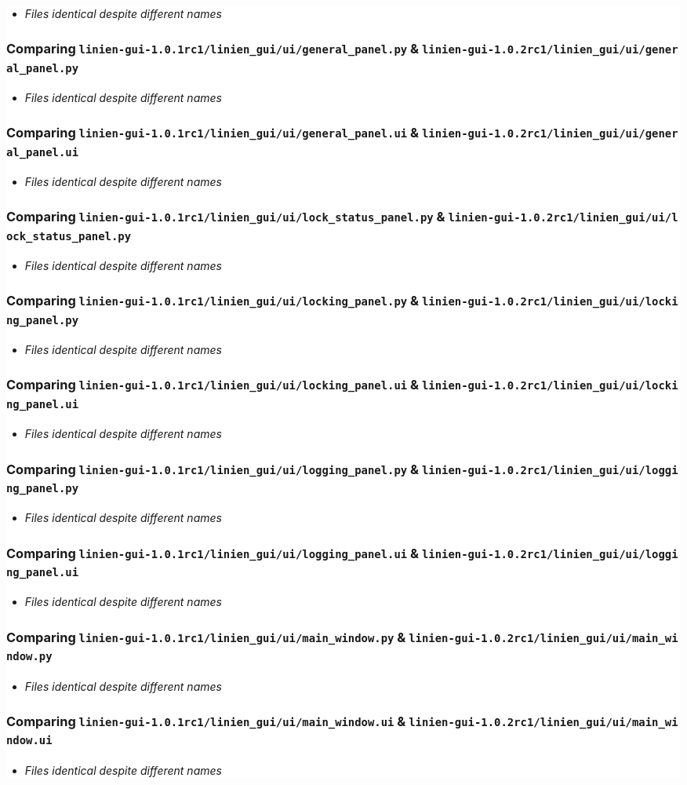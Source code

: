  * *Files identical despite different names*

### Comparing `linien-gui-1.0.1rc1/linien_gui/ui/general_panel.py` & `linien-gui-1.0.2rc1/linien_gui/ui/general_panel.py`

 * *Files identical despite different names*

### Comparing `linien-gui-1.0.1rc1/linien_gui/ui/general_panel.ui` & `linien-gui-1.0.2rc1/linien_gui/ui/general_panel.ui`

 * *Files identical despite different names*

### Comparing `linien-gui-1.0.1rc1/linien_gui/ui/lock_status_panel.py` & `linien-gui-1.0.2rc1/linien_gui/ui/lock_status_panel.py`

 * *Files identical despite different names*

### Comparing `linien-gui-1.0.1rc1/linien_gui/ui/locking_panel.py` & `linien-gui-1.0.2rc1/linien_gui/ui/locking_panel.py`

 * *Files identical despite different names*

### Comparing `linien-gui-1.0.1rc1/linien_gui/ui/locking_panel.ui` & `linien-gui-1.0.2rc1/linien_gui/ui/locking_panel.ui`

 * *Files identical despite different names*

### Comparing `linien-gui-1.0.1rc1/linien_gui/ui/logging_panel.py` & `linien-gui-1.0.2rc1/linien_gui/ui/logging_panel.py`

 * *Files identical despite different names*

### Comparing `linien-gui-1.0.1rc1/linien_gui/ui/logging_panel.ui` & `linien-gui-1.0.2rc1/linien_gui/ui/logging_panel.ui`

 * *Files identical despite different names*

### Comparing `linien-gui-1.0.1rc1/linien_gui/ui/main_window.py` & `linien-gui-1.0.2rc1/linien_gui/ui/main_window.py`

 * *Files identical despite different names*

### Comparing `linien-gui-1.0.1rc1/linien_gui/ui/main_window.ui` & `linien-gui-1.0.2rc1/linien_gui/ui/main_window.ui`

 * *Files identical despite different names*
